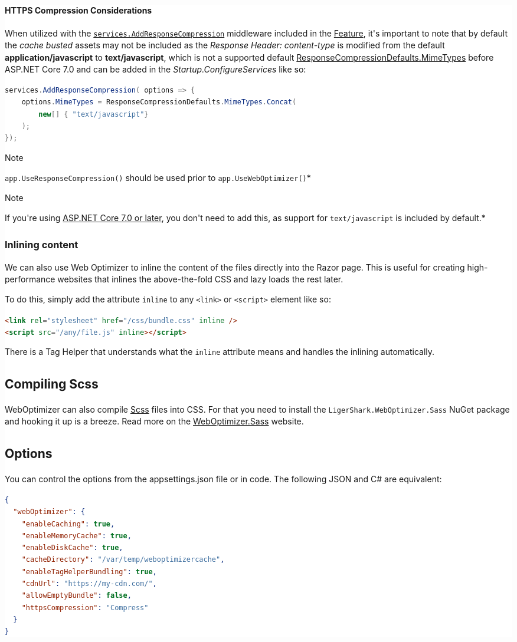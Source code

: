 #### HTTPS Compression Considerations
When utilized with the [`services.AddResponseCompression`](https://docs.microsoft.com/en-us/aspnet/core/performance/response-compression?view=aspnetcore-6.0) middleware included in the [Feature](https://github.com/ligershark/WebOptimizer/pull/147), it's important to note that by default the *cache busted* assets may not be included as the *Response Header: content-type* is modified from the default **application/javascript** to **text/javascript**, which is not a supported default [ResponseCompressionDefaults.MimeTypes](https://github.com/aspnet/BasicMiddleware/blob/master/src/Microsoft.AspNetCore.ResponseCompression/ResponseCompressionDefaults.cs) before ASP.NET Core 7.0 and can be added in the *Startup.ConfigureServices* like so:
```csharp
services.AddResponseCompression( options => {
    options.MimeTypes = ResponseCompressionDefaults.MimeTypes.Concat(
        new[] { "text/javascript"}
    );
});
```
> [!NOTE]
> `app.UseResponseCompression()` should be used prior to `app.UseWebOptimizer()`*

> [!NOTE]
> If you're using [ASP.NET Core 7.0 or later](https://github.com/dotnet/aspnetcore/blob/v7.0.0-preview.4.22251.1/src/Middleware/ResponseCompression/src/ResponseCompressionDefaults.cs), you don't need to add this, as support for `text/javascript` is included by default.*

### Inlining content
We can also use Web Optimizer to inline the content of the files directly into the Razor page. This is useful for creating high-performance websites that inlines the above-the-fold CSS and lazy loads the rest later.

To do this, simply add the attribute `inline` to any `<link>` or `<script>` element like so:

```html
<link rel="stylesheet" href="/css/bundle.css" inline />
<script src="/any/file.js" inline></script>
```

There is a Tag Helper that understands what the `inline` attribute means and handles the inlining automatically.

## Compiling Scss
WebOptimizer can also compile [Scss](http://sass-lang.com/) files into CSS. For that you need to install the `LigerShark.WebOptimizer.Sass` NuGet package and hooking it up is a breeze. Read more on the [WebOptimizer.Sass](https://github.com/ligershark/WebOptimizer.sass) website.

## Options
You can control the options from the appsettings.json file or in code. The following JSON and C# are equivalent:

```json
{
  "webOptimizer": {
    "enableCaching": true,
    "enableMemoryCache": true,
    "enableDiskCache": true,
    "cacheDirectory": "/var/temp/weboptimizercache",
    "enableTagHelperBundling": true,
    "cdnUrl": "https://my-cdn.com/",
    "allowEmptyBundle": false,
    "httpsCompression": "Compress"
  }
}
```
